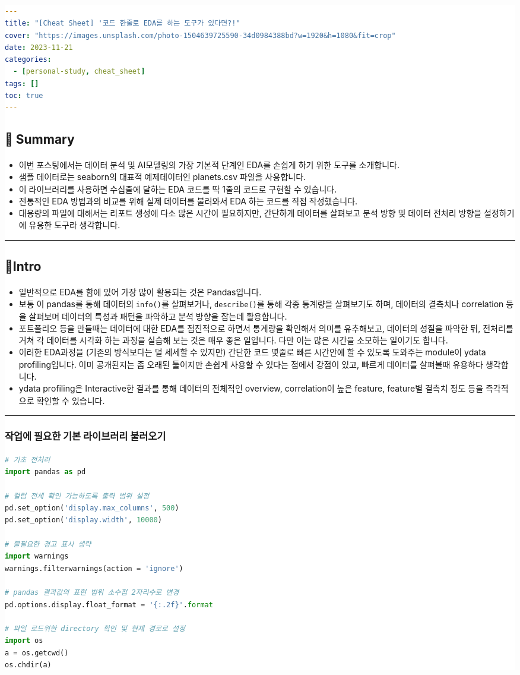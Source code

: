 ```yaml
---
title: "[Cheat Sheet] '코드 한줄로 EDA를 하는 도구가 있다면?!"
cover: "https://images.unsplash.com/photo-1504639725590-34d0984388bd?w=1920&h=1080&fit=crop"
date: 2023-11-21
categories:
  - [personal-study, cheat_sheet]
tags: []
toc: true
---
```

## 🚦 Summary
- 이번 포스팅에서는 데이터 분석 및 AI모델링의 가장 기본적 단계인 EDA를 손쉽게 하기 위한 도구를 소개합니다.
- 샘플 데이터로는 seaborn의 대표적 예제데이터인 planets.csv 파일을 사용합니다.
- 이 라이브러리를 사용하면 수십줄에 달하는 EDA 코드를 딱 1줄의 코드로 구현할 수 있습니다.
- 전통적인 EDA 방법과의 비교를 위해 실제 데이터를 불러와서 EDA 하는 코드를 직접 작성했습니다.
- 대용량의 파일에 대해서는 리포트 생성에 다소 많은 시간이 필요하지만, 간단하게 데이터를 살펴보고 분석 방향 및 데이터 전처리 방향을 설정하기에 유용한 도구라 생각합니다.

---


## 📌Intro

- 일반적으로 EDA를 함에 있어 가장 많이 활용되는 것은 Pandas입니다. 
- 보통 이 pandas를 통해 데이터의 `info()`를 살펴보거나, `describe()`를 통해 각종 통계량을 살펴보기도 하며, 데이터의 결측치나 correlation 등을 살펴보며 데이터의 특성과 패턴을 파악하고 분석 방향을 잡는데 활용합니다.
- 포트폴리오 등을 만들때는 데이터에 대한 EDA를 점진적으로 하면서 통계량을 확인해서 의미를 유추해보고, 데이터의 성질을 파악한 뒤, 전처리를 거쳐 각 데이터를 시각화 하는 과정을 실습해 보는 것은 매우 좋은 일입니다. 다만 이는 많은 시간을 소모하는 일이기도 합니다.
- 이러한 EDA과정을 (기존의 방식보다는 덜 세세할 수 있지만) 간단한 코드 몇줄로 빠른 시간안에 할 수 있도록 도와주는 module이 ydata profiling입니다. 이미 공개된지는 좀 오래된 툴이지만 손쉽게 사용할 수 있다는 점에서 강점이 있고, 빠르게 데이터를 살펴볼때 유용하다 생각합니다.
- ydata profiling은 Interactive한 결과를 통해 데이터의 전체적인 overview, correlation이 높은 feature, feature별 결측치 정도 등을 즉각적으로 확인할 수 있습니다. 

---


### 작업에 필요한 기본 라이브러리 불러오기

```python
# 기초 전처리
import pandas as pd

# 컬럼 전체 확인 가능하도록 출력 범위 설정
pd.set_option('display.max_columns', 500)
pd.set_option('display.width', 10000)

# 불필요한 경고 표시 생략
import warnings
warnings.filterwarnings(action = 'ignore')

# pandas 결과값의 표현 범위 소수점 2자리수로 변경
pd.options.display.float_format = '{:.2f}'.format

# 파일 로드위한 directory 확인 및 현재 경로로 설정
import os
a = os.getcwd()
os.chdir(a)
```
